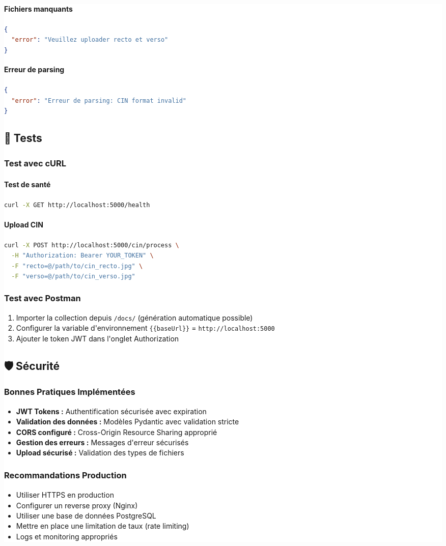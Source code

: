 #### Fichiers manquants
```json
{
  "error": "Veuillez uploader recto et verso"
}
```

#### Erreur de parsing
```json
{
  "error": "Erreur de parsing: CIN format invalid"
}
```

## 🧪 Tests

### Test avec cURL

#### Test de santé
```bash
curl -X GET http://localhost:5000/health
```

#### Upload CIN
```bash
curl -X POST http://localhost:5000/cin/process \
  -H "Authorization: Bearer YOUR_TOKEN" \
  -F "recto=@/path/to/cin_recto.jpg" \
  -F "verso=@/path/to/cin_verso.jpg"
```

### Test avec Postman
1. Importer la collection depuis `/docs/` (génération automatique possible)
2. Configurer la variable d'environnement `{{baseUrl}}` = `http://localhost:5000`
3. Ajouter le token JWT dans l'onglet Authorization

## 🛡️ Sécurité

### Bonnes Pratiques Implémentées
- **JWT Tokens :** Authentification sécurisée avec expiration
- **Validation des données :** Modèles Pydantic avec validation stricte
- **CORS configuré :** Cross-Origin Resource Sharing approprié
- **Gestion des erreurs :** Messages d'erreur sécurisés
- **Upload sécurisé :** Validation des types de fichiers

### Recommandations Production
- Utiliser HTTPS en production
- Configurer un reverse proxy (Nginx)
- Utiliser une base de données PostgreSQL
- Mettre en place une limitation de taux (rate limiting)
- Logs et monitoring appropriés
